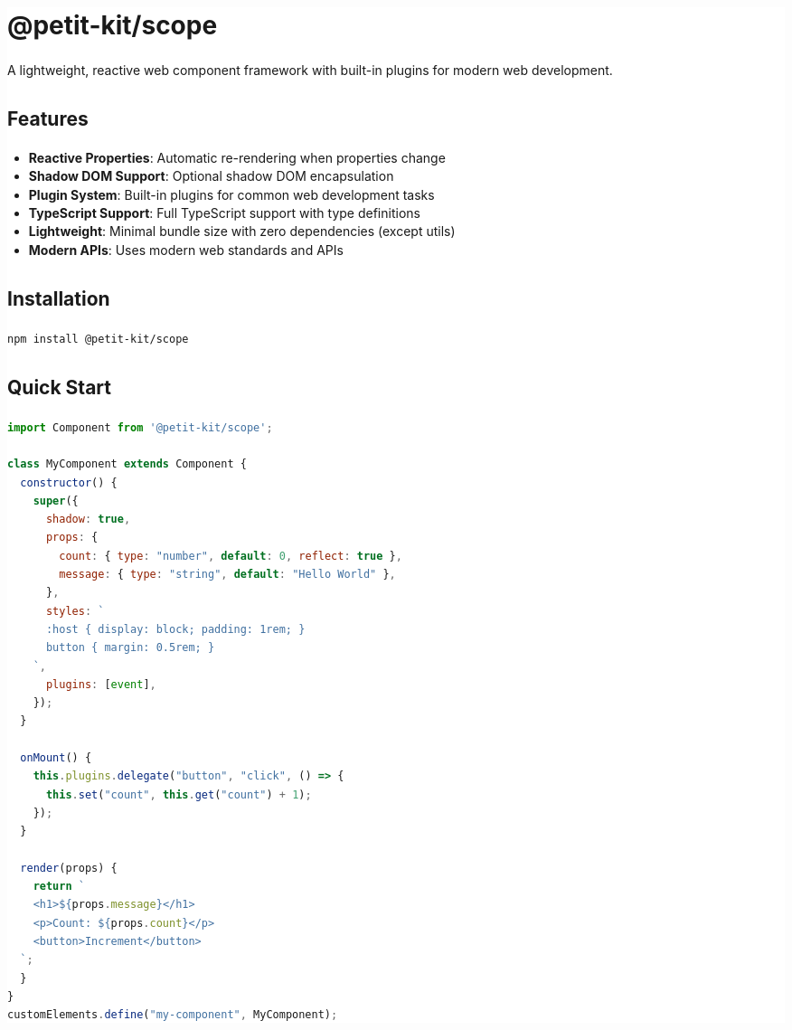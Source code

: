 # @petit-kit/scope

A lightweight, reactive web component framework with built-in plugins for modern web development.

## Features

- **Reactive Properties**: Automatic re-rendering when properties change
- **Shadow DOM Support**: Optional shadow DOM encapsulation
- **Plugin System**: Built-in plugins for common web development tasks
- **TypeScript Support**: Full TypeScript support with type definitions
- **Lightweight**: Minimal bundle size with zero dependencies (except utils)
- **Modern APIs**: Uses modern web standards and APIs

## Installation

```bash
npm install @petit-kit/scope
```

## Quick Start

```javascript
import Component from '@petit-kit/scope';

class MyComponent extends Component {
  constructor() {
    super({
      shadow: true,
      props: {
        count: { type: "number", default: 0, reflect: true },
        message: { type: "string", default: "Hello World" },
      },
      styles: `
      :host { display: block; padding: 1rem; }
      button { margin: 0.5rem; }
    `,
      plugins: [event],
    });
  }

  onMount() {
    this.plugins.delegate("button", "click", () => {
      this.set("count", this.get("count") + 1);
    });
  }

  render(props) {
    return `
    <h1>${props.message}</h1>
    <p>Count: ${props.count}</p>
    <button>Increment</button>
  `;
  }
}
customElements.define("my-component", MyComponent);
```
